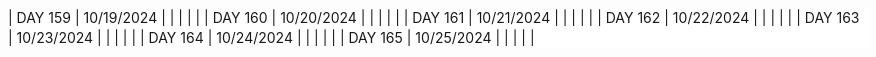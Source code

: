 | DAY 159 | 10/19/2024 |                                                                                                                                                                                                                                                                       |                                                                                                                                                                                                                                                                                           |                                                                                                              |                                                                                                                               |
| DAY 160 | 10/20/2024 |                                                                                                                                                                                                                                                                       |                                                                                                                                                                                                                                                                                           |                                                                                                              |                                                                                                                               |
| DAY 161 | 10/21/2024 |                                                                                                                                                                                                                                                                       |                                                                                                                                                                                                                                                                                           |                                                                                                              |                                                                                                                               |
| DAY 162 | 10/22/2024 |                                                                                                                                                                                                                                                                       |                                                                                                                                                                                                                                                                                           |                                                                                                              |                                                                                                                               |
| DAY 163 | 10/23/2024 |                                                                                                                                                                                                                                                                       |                                                                                                                                                                                                                                                                                           |                                                                                                              |                                                                                                                               |
| DAY 164 | 10/24/2024 |                                                                                                                                                                                                                                                                       |                                                                                                                                                                                                                                                                                           |                                                                                                              |                                                                                                                               |
| DAY 165 | 10/25/2024 |                                                                                                                                                                                                                                                                       |                                                                                                                                                                                                                                                                                           |                                                                                                              |                                                                                                                               |